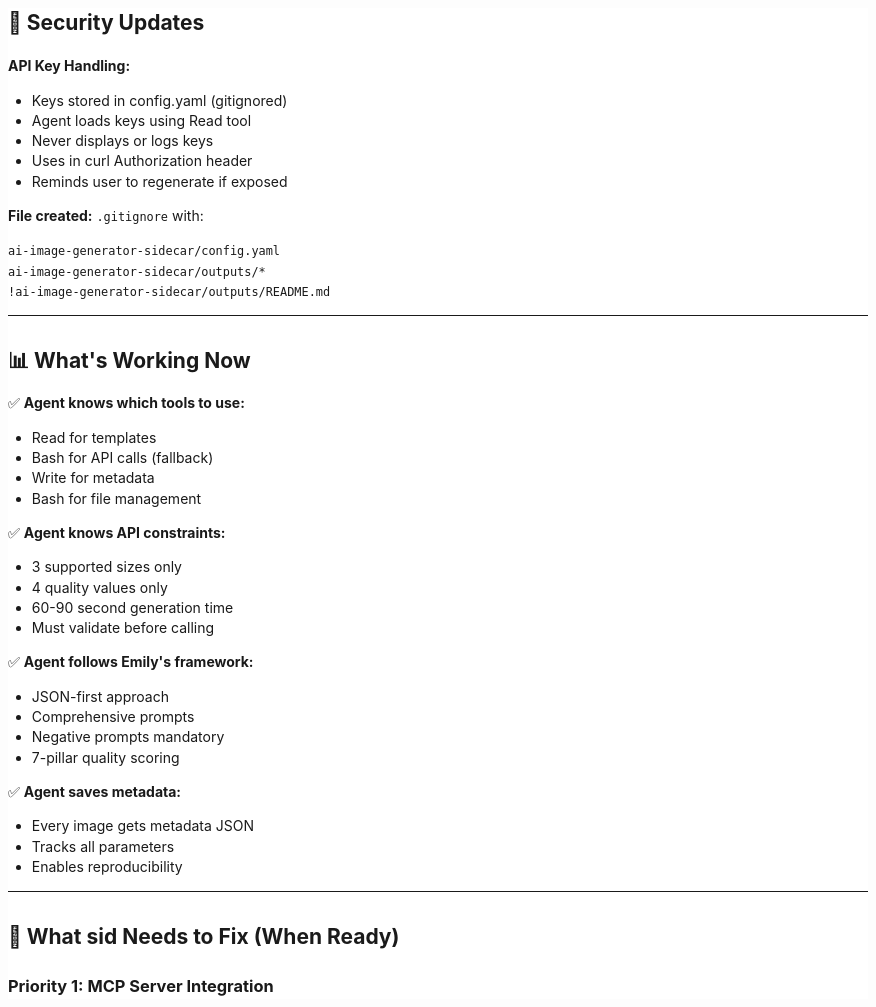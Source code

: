 ## 🔐 Security Updates

**API Key Handling:**

- Keys stored in config.yaml (gitignored)
- Agent loads keys using Read tool
- Never displays or logs keys
- Uses in curl Authorization header
- Reminds user to regenerate if exposed

**File created:** `.gitignore` with:

```
ai-image-generator-sidecar/config.yaml
ai-image-generator-sidecar/outputs/*
!ai-image-generator-sidecar/outputs/README.md
```

---

## 📊 What's Working Now

✅ **Agent knows which tools to use:**

- Read for templates
- Bash for API calls (fallback)
- Write for metadata
- Bash for file management

✅ **Agent knows API constraints:**

- 3 supported sizes only
- 4 quality values only
- 60-90 second generation time
- Must validate before calling

✅ **Agent follows Emily's framework:**

- JSON-first approach
- Comprehensive prompts
- Negative prompts mandatory
- 7-pillar quality scoring

✅ **Agent saves metadata:**

- Every image gets metadata JSON
- Tracks all parameters
- Enables reproducibility

---

## 🎯 What sid Needs to Fix (When Ready)

### Priority 1: MCP Server Integration
